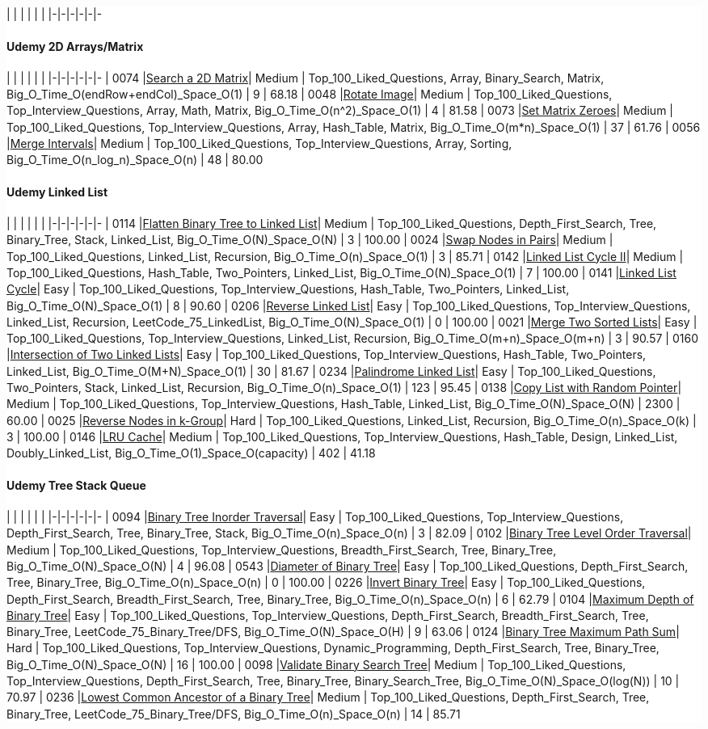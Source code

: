 |  |  |  |  |  | 
|-|-|-|-|-|-

#### Udemy 2D Arrays/Matrix

|  |  |  |  |  | 
|-|-|-|-|-|-
| 0074 |[Search a 2D Matrix](src/main/php/g0001_0100/s0074_search_a_2d_matrix/Solution.php)| Medium | Top_100_Liked_Questions, Array, Binary_Search, Matrix, Big_O_Time_O(endRow+endCol)_Space_O(1) | 9 | 68.18
| 0048 |[Rotate Image](src/main/php/g0001_0100/s0048_rotate_image/Solution.php)| Medium | Top_100_Liked_Questions, Top_Interview_Questions, Array, Math, Matrix, Big_O_Time_O(n^2)_Space_O(1) | 4 | 81.58
| 0073 |[Set Matrix Zeroes](src/main/php/g0001_0100/s0073_set_matrix_zeroes/Solution.php)| Medium | Top_100_Liked_Questions, Top_Interview_Questions, Array, Hash_Table, Matrix, Big_O_Time_O(m\*n)_Space_O(1) | 37 | 61.76
| 0056 |[Merge Intervals](src/main/php/g0001_0100/s0056_merge_intervals/Solution.php)| Medium | Top_100_Liked_Questions, Top_Interview_Questions, Array, Sorting, Big_O_Time_O(n_log_n)_Space_O(n) | 48 | 80.00

#### Udemy Linked List

|  |  |  |  |  | 
|-|-|-|-|-|-
| 0114 |[Flatten Binary Tree to Linked List](src/main/php/g0101_0200/s0114_flatten_binary_tree_to_linked_list/Solution.php)| Medium | Top_100_Liked_Questions, Depth_First_Search, Tree, Binary_Tree, Stack, Linked_List, Big_O_Time_O(N)_Space_O(N) | 3 | 100.00
| 0024 |[Swap Nodes in Pairs](src/main/php/g0001_0100/s0024_swap_nodes_in_pairs/Solution.php)| Medium | Top_100_Liked_Questions, Linked_List, Recursion, Big_O_Time_O(n)_Space_O(1) | 3 | 85.71
| 0142 |[Linked List Cycle II](src/main/php/g0101_0200/s0142_linked_list_cycle_ii/Solution.php)| Medium | Top_100_Liked_Questions, Hash_Table, Two_Pointers, Linked_List, Big_O_Time_O(N)_Space_O(1) | 7 | 100.00
| 0141 |[Linked List Cycle](src/main/php/g0101_0200/s0141_linked_list_cycle/Solution.php)| Easy | Top_100_Liked_Questions, Top_Interview_Questions, Hash_Table, Two_Pointers, Linked_List, Big_O_Time_O(N)_Space_O(1) | 8 | 90.60
| 0206 |[Reverse Linked List](src/main/php/g0201_0300/s0206_reverse_linked_list/Solution.php)| Easy | Top_100_Liked_Questions, Top_Interview_Questions, Linked_List, Recursion, LeetCode_75_LinkedList, Big_O_Time_O(N)_Space_O(1) | 0 | 100.00
| 0021 |[Merge Two Sorted Lists](src/main/php/g0001_0100/s0021_merge_two_sorted_lists/Solution.php)| Easy | Top_100_Liked_Questions, Top_Interview_Questions, Linked_List, Recursion, Big_O_Time_O(m+n)_Space_O(m+n) | 3 | 90.57
| 0160 |[Intersection of Two Linked Lists](src/main/php/g0101_0200/s0160_intersection_of_two_linked_lists/Solution.php)| Easy | Top_100_Liked_Questions, Top_Interview_Questions, Hash_Table, Two_Pointers, Linked_List, Big_O_Time_O(M+N)_Space_O(1) | 30 | 81.67
| 0234 |[Palindrome Linked List](src/main/php/g0201_0300/s0234_palindrome_linked_list/Solution.php)| Easy | Top_100_Liked_Questions, Two_Pointers, Stack, Linked_List, Recursion, Big_O_Time_O(n)_Space_O(1) | 123 | 95.45
| 0138 |[Copy List with Random Pointer](src/main/php/g0101_0200/s0138_copy_list_with_random_pointer/Solution.php)| Medium | Top_100_Liked_Questions, Top_Interview_Questions, Hash_Table, Linked_List, Big_O_Time_O(N)_Space_O(N) | 2300 | 60.00
| 0025 |[Reverse Nodes in k-Group](src/main/php/g0001_0100/s0025_reverse_nodes_in_k_group/Solution.php)| Hard | Top_100_Liked_Questions, Linked_List, Recursion, Big_O_Time_O(n)_Space_O(k) | 3 | 100.00
| 0146 |[LRU Cache](src/main/php/g0101_0200/s0146_lru_cache/LRUCache.php)| Medium | Top_100_Liked_Questions, Top_Interview_Questions, Hash_Table, Design, Linked_List, Doubly_Linked_List, Big_O_Time_O(1)_Space_O(capacity) | 402 | 41.18

#### Udemy Tree Stack Queue

|  |  |  |  |  | 
|-|-|-|-|-|-
| 0094 |[Binary Tree Inorder Traversal](src/main/php/g0001_0100/s0094_binary_tree_inorder_traversal/Solution.php)| Easy | Top_100_Liked_Questions, Top_Interview_Questions, Depth_First_Search, Tree, Binary_Tree, Stack, Big_O_Time_O(n)_Space_O(n) | 3 | 82.09
| 0102 |[Binary Tree Level Order Traversal](src/main/php/g0101_0200/s0102_binary_tree_level_order_traversal/Solution.php)| Medium | Top_100_Liked_Questions, Top_Interview_Questions, Breadth_First_Search, Tree, Binary_Tree, Big_O_Time_O(N)_Space_O(N) | 4 | 96.08
| 0543 |[Diameter of Binary Tree](src/main/php/g0501_0600/s0543_diameter_of_binary_tree/Solution.php)| Easy | Top_100_Liked_Questions, Depth_First_Search, Tree, Binary_Tree, Big_O_Time_O(n)_Space_O(n) | 0 | 100.00
| 0226 |[Invert Binary Tree](src/main/php/g0201_0300/s0226_invert_binary_tree/Solution.php)| Easy | Top_100_Liked_Questions, Depth_First_Search, Breadth_First_Search, Tree, Binary_Tree, Big_O_Time_O(n)_Space_O(n) | 6 | 62.79
| 0104 |[Maximum Depth of Binary Tree](src/main/php/g0101_0200/s0104_maximum_depth_of_binary_tree/Solution.php)| Easy | Top_100_Liked_Questions, Top_Interview_Questions, Depth_First_Search, Breadth_First_Search, Tree, Binary_Tree, LeetCode_75_Binary_Tree/DFS, Big_O_Time_O(N)_Space_O(H) | 9 | 63.06
| 0124 |[Binary Tree Maximum Path Sum](src/main/php/g0101_0200/s0124_binary_tree_maximum_path_sum/Solution.php)| Hard | Top_100_Liked_Questions, Top_Interview_Questions, Dynamic_Programming, Depth_First_Search, Tree, Binary_Tree, Big_O_Time_O(N)_Space_O(N) | 16 | 100.00
| 0098 |[Validate Binary Search Tree](src/main/php/g0001_0100/s0098_validate_binary_search_tree/Solution.php)| Medium | Top_100_Liked_Questions, Top_Interview_Questions, Depth_First_Search, Tree, Binary_Tree, Binary_Search_Tree, Big_O_Time_O(N)_Space_O(log(N)) | 10 | 70.97
| 0236 |[Lowest Common Ancestor of a Binary Tree](src/main/php/g0201_0300/s0236_lowest_common_ancestor_of_a_binary_tree/Solution.php)| Medium | Top_100_Liked_Questions, Depth_First_Search, Tree, Binary_Tree, LeetCode_75_Binary_Tree/DFS, Big_O_Time_O(n)_Space_O(n) | 14 | 85.71

